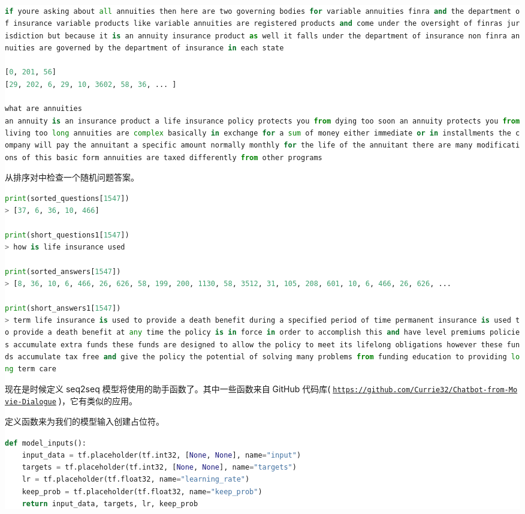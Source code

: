 ```py
if youre asking about all annuities then here are two governing bodies for variable annuities finra and the department of insurance variable products like variable annuities are registered products and come under the oversight of finras jurisdiction but because it is an annuity insurance product as well it falls under the department of insurance non finra annuities are governed by the department of insurance in each state

[0, 201, 56]
[29, 202, 6, 29, 10, 3602, 58, 36, ... ]

what are annuities
an annuity is an insurance product a life insurance policy protects you from dying too soon an annuity protects you from living too long annuities are complex basically in exchange for a sum of money either immediate or in installments the company will pay the annuitant a specific amount normally monthly for the life of the annuitant there are many modifications of this basic form annuities are taxed differently from other programs

```

从排序对中检查一个随机问题答案。

```py
print(sorted_questions[1547])
> [37, 6, 36, 10, 466]

print(short_questions1[1547])
> how is life insurance used

print(sorted_answers[1547])
> [8, 36, 10, 6, 466, 26, 626, 58, 199, 200, 1130, 58, 3512, 31, 105, 208, 601, 10, 6, 466, 26, 626, ...

print(short_answers1[1547])
> term life insurance is used to provide a death benefit during a specified period of time permanent insurance is used to provide a death benefit at any time the policy is in force in order to accomplish this and have level premiums policies accumulate extra funds these funds are designed to allow the policy to meet its lifelong obligations however these funds accumulate tax free and give the policy the potential of solving many problems from funding education to providing long term care

```

现在是时候定义 seq2seq 模型将使用的助手函数了。其中一些函数来自 GitHub 代码库( [`https://github.com/Currie32/Chatbot-from-Movie-Dialogue`](https://github.com/Currie32/Chatbot-from-Movie-Dialogue) )，它有类似的应用。

定义函数来为我们的模型输入创建占位符。

```py
def model_inputs():
    input_data = tf.placeholder(tf.int32, [None, None], name="input")
    targets = tf.placeholder(tf.int32, [None, None], name="targets")
    lr = tf.placeholder(tf.float32, name="learning_rate")
    keep_prob = tf.placeholder(tf.float32, name="keep_prob")
    return input_data, targets, lr, keep_prob

```

